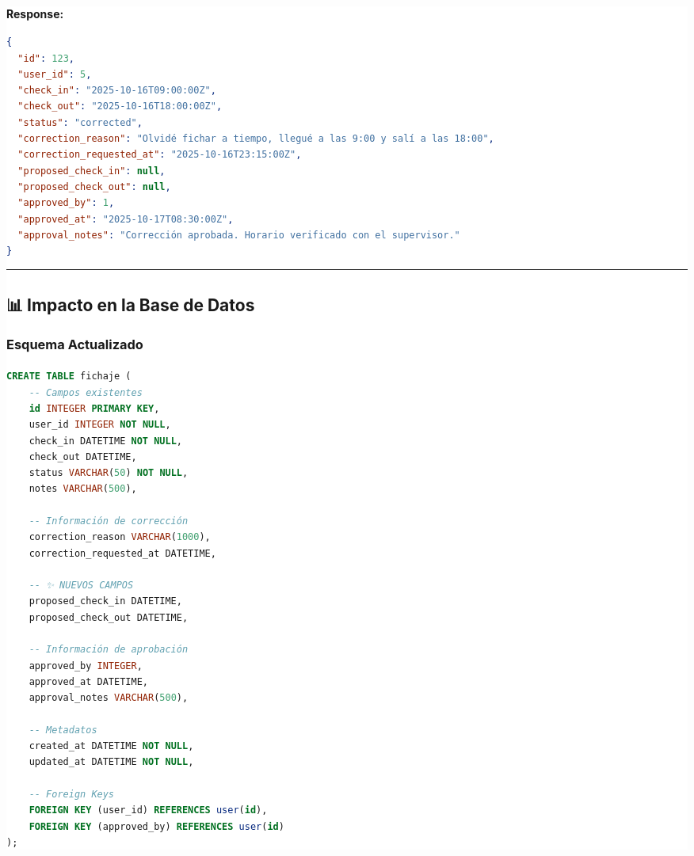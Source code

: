 **Response:**
```json
{
  "id": 123,
  "user_id": 5,
  "check_in": "2025-10-16T09:00:00Z",
  "check_out": "2025-10-16T18:00:00Z",
  "status": "corrected",
  "correction_reason": "Olvidé fichar a tiempo, llegué a las 9:00 y salí a las 18:00",
  "correction_requested_at": "2025-10-16T23:15:00Z",
  "proposed_check_in": null,
  "proposed_check_out": null,
  "approved_by": 1,
  "approved_at": "2025-10-17T08:30:00Z",
  "approval_notes": "Corrección aprobada. Horario verificado con el supervisor."
}
```

---

## 📊 Impacto en la Base de Datos

### Esquema Actualizado

```sql
CREATE TABLE fichaje (
    -- Campos existentes
    id INTEGER PRIMARY KEY,
    user_id INTEGER NOT NULL,
    check_in DATETIME NOT NULL,
    check_out DATETIME,
    status VARCHAR(50) NOT NULL,
    notes VARCHAR(500),
    
    -- Información de corrección
    correction_reason VARCHAR(1000),
    correction_requested_at DATETIME,
    
    -- ✨ NUEVOS CAMPOS
    proposed_check_in DATETIME,
    proposed_check_out DATETIME,
    
    -- Información de aprobación
    approved_by INTEGER,
    approved_at DATETIME,
    approval_notes VARCHAR(500),
    
    -- Metadatos
    created_at DATETIME NOT NULL,
    updated_at DATETIME NOT NULL,
    
    -- Foreign Keys
    FOREIGN KEY (user_id) REFERENCES user(id),
    FOREIGN KEY (approved_by) REFERENCES user(id)
);
```
